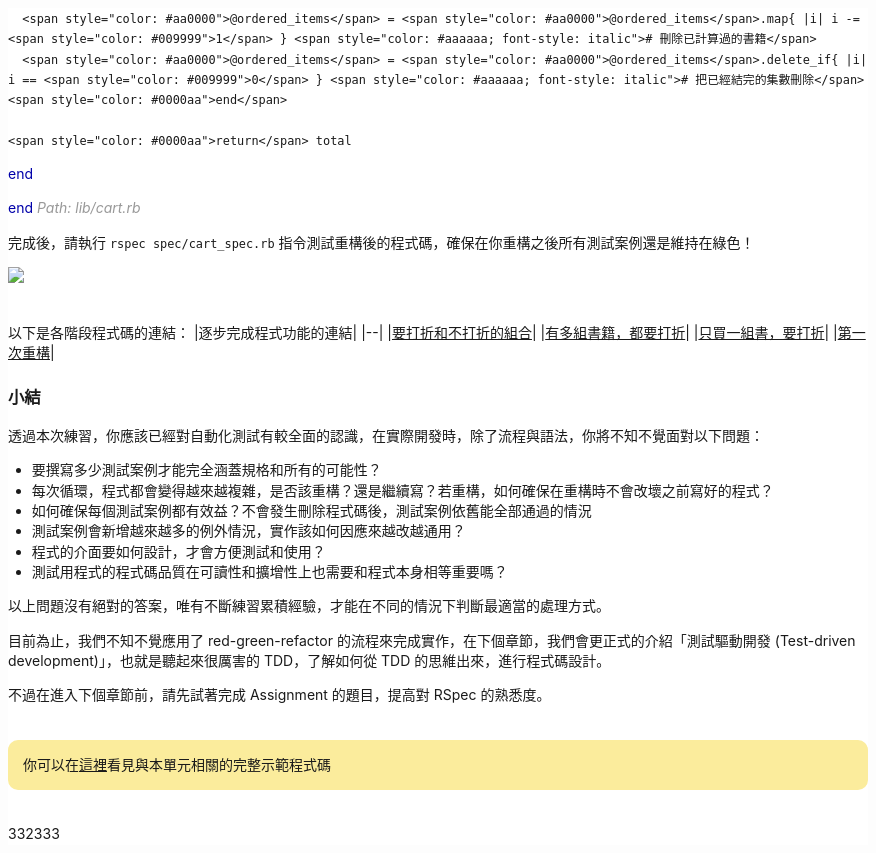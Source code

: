       <span style="color: #aa0000">@ordered_items</span> = <span style="color: #aa0000">@ordered_items</span>.map{ |i| i -= <span style="color: #009999">1</span> } <span style="color: #aaaaaa; font-style: italic"># 刪除已計算過的書籍</span>
      <span style="color: #aa0000">@ordered_items</span> = <span style="color: #aa0000">@ordered_items</span>.delete_if{ |i| i == <span style="color: #009999">0</span> } <span style="color: #aaaaaa; font-style: italic"># 把已經結完的集數刪除</span>
    <span style="color: #0000aa">end</span>

    <span style="color: #0000aa">return</span> total
  <span style="color: #0000aa">end</span>

<span style="color: #0000aa">end</span>
</pre>
<span style="font-style: italic;color: #999;">Path: lib/cart.rb</span>
<br>

完成後，請執行 `rspec spec/cart_spec.rb` 指令測試重構後的程式碼，確保在你重構之後所有測試案例還是維持在綠色！

<div style="width:100%"> <img style="max-width:700px;width:100%;" src="https://assets-lighthouse.s3.amazonaws.com/uploads/image/file/2444/0105-5.png"></div>

<br>

以下是各階段程式碼的連結：
|逐步完成程式功能的連結|
|--|
|<a href="https://github.com/ALPHACamp/testing-demo/commit/44319f4ebca66fc95de6ec9f815433f472c89afc?diff=split" target="_blank">要打折和不打折的組合</a>|
|<a href="https://github.com/ALPHACamp/testing-demo/commit/0130e576778524b6dccf67b7ba0f5f8f09064a78?diff=split" target="_blank">有多組書籍，都要打折</a>|
|<a href="https://github.com/ALPHACamp/testing-demo/commit/56c72b5e6df7226c3ffa62f38ad1487fc54f5739?diff=split" target="_blank">只買一組書，要打折</a>|
|<a href="https://github.com/ALPHACamp/testing-demo/commit/3b4ea38408a055202357ec3f35d4a5acfa399502?diff=split" target="_blank">第一次重構</a>|


### 小結

透過本次練習，你應該已經對自動化測試有較全面的認識，在實際開發時，除了流程與語法，你將不知不覺面對以下問題：

* 要撰寫多少測試案例才能完全涵蓋規格和所有的可能性？
* 每次循環，程式都會變得越來越複雜，是否該重構？還是繼續寫？若重構，如何確保在重構時不會改壞之前寫好的程式？
* 如何確保每個測試案例都有效益？不會發生刪除程式碼後，測試案例依舊能全部通過的情況
* 測試案例會新增越來越多的例外情況，實作該如何因應來越改越通用？
* 程式的介面要如何設計，才會方便測試和使用？
* 測試用程式的程式碼品質在可讀性和擴增性上也需要和程式本身相等重要嗎？

以上問題沒有絕對的答案，唯有不斷練習累積經驗，才能在不同的情況下判斷最適當的處理方式。

目前為止，我們不知不覺應用了 red-green-refactor 的流程來完成實作，在下個章節，我們會更正式的介紹「測試驅動開發 (Test-driven development)」，也就是聽起來很厲害的 TDD，了解如何從 TDD 的思維出來，進行程式碼設計。

不過在進入下個章節前，請先試著完成 Assignment 的題目，提高對 RSpec 的熟悉度。

<br>

<div style="background: #fbec9c; padding: 15px; border-radius: 10px">
  你可以在<a href="https://github.com/ALPHACamp/testing-demo/tree/master/potter-kata" target="_blank">這裡</a>看見與本單元相關的完整示範程式碼
</div>

<br>

<QUIZ>332</QUIZ><QUIZ>333</QUIZ>
